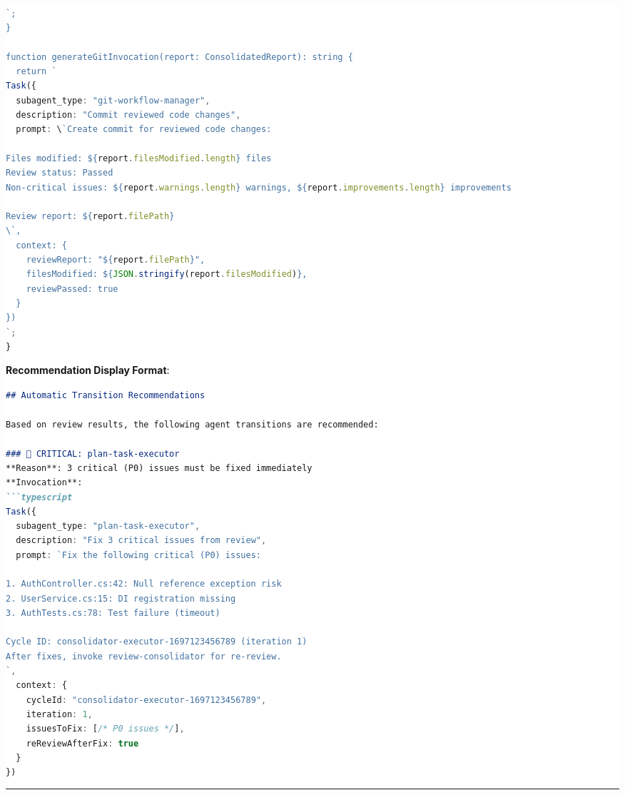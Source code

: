 ```typescript
`;
}

function generateGitInvocation(report: ConsolidatedReport): string {
  return `
Task({
  subagent_type: "git-workflow-manager",
  description: "Commit reviewed code changes",
  prompt: \`Create commit for reviewed code changes:

Files modified: ${report.filesModified.length} files
Review status: Passed
Non-critical issues: ${report.warnings.length} warnings, ${report.improvements.length} improvements

Review report: ${report.filePath}
\`,
  context: {
    reviewReport: "${report.filePath}",
    filesModified: ${JSON.stringify(report.filesModified)},
    reviewPassed: true
  }
})
`;
}
```

**Recommendation Display Format**:
```markdown
## Automatic Transition Recommendations

Based on review results, the following agent transitions are recommended:

### 🚨 CRITICAL: plan-task-executor
**Reason**: 3 critical (P0) issues must be fixed immediately
**Invocation**:
```typescript
Task({
  subagent_type: "plan-task-executor",
  description: "Fix 3 critical issues from review",
  prompt: `Fix the following critical (P0) issues:

1. AuthController.cs:42: Null reference exception risk
2. UserService.cs:15: DI registration missing
3. AuthTests.cs:78: Test failure (timeout)

Cycle ID: consolidator-executor-1697123456789 (iteration 1)
After fixes, invoke review-consolidator for re-review.
`,
  context: {
    cycleId: "consolidator-executor-1697123456789",
    iteration: 1,
    issuesToFix: [/* P0 issues */],
    reReviewAfterFix: true
  }
})
```

---